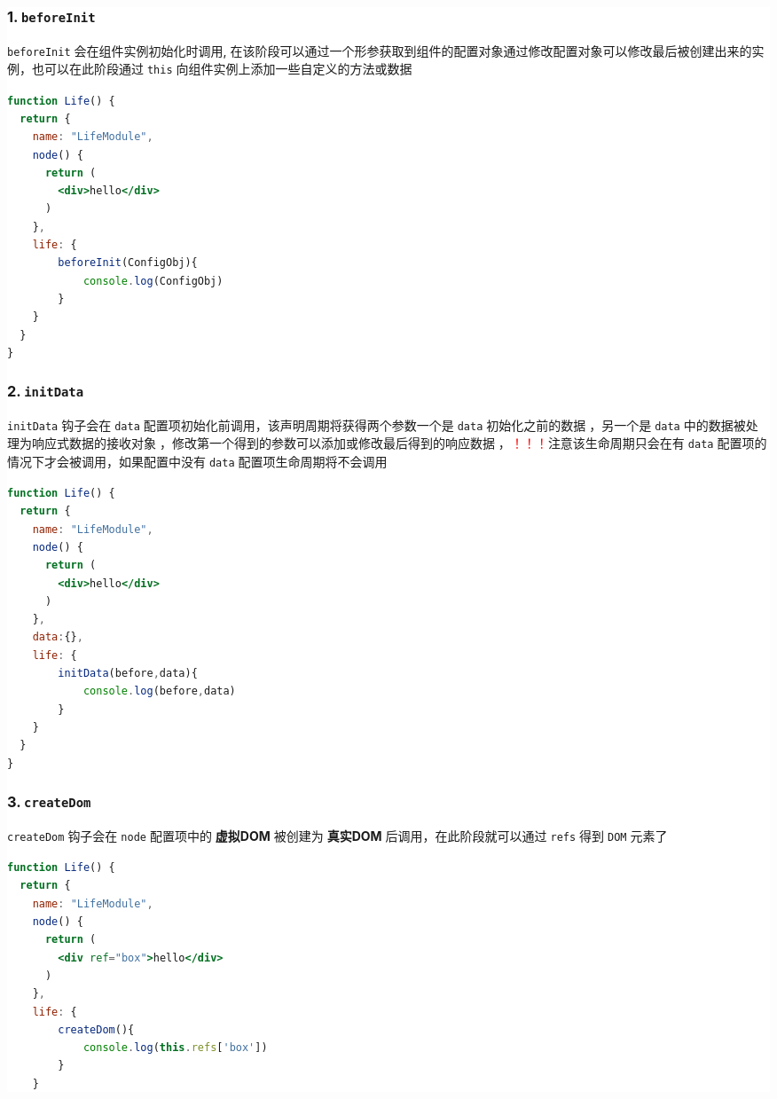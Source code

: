 ### 1. `beforeInit` 

`beforeInit` 会在组件实例初始化时调用, 在该阶段可以通过一个形参获取到组件的配置对象通过修改配置对象可以修改最后被创建出来的实例，也可以在此阶段通过 `this` 向组件实例上添加一些自定义的方法或数据

```jsx
function Life() {
  return {
    name: "LifeModule",
    node() {
      return (
        <div>hello</div>
      )
    },
    life: {
		beforeInit(ConfigObj){
            console.log(ConfigObj)
        }
    }
  }
}
```

### 2. `initData`  

`initData` 钩子会在 `data` 配置项初始化前调用，该声明周期将获得两个参数一个是 `data` 初始化之前的数据 ，另一个是 `data` 中的数据被处理为响应式数据的接收对象 ，修改第一个得到的参数可以添加或修改最后得到的响应数据 ，<span style="color:red">！！！</span>注意该生命周期只会在有 `data` 配置项的情况下才会被调用，如果配置中没有 `data` 配置项生命周期将不会调用

```jsx
function Life() {
  return {
    name: "LifeModule",
    node() {
      return (
        <div>hello</div>
      )
    },
    data:{},
    life: {
		initData(before,data){
            console.log(before,data)
        }
    }
  }
}
```

### 3. `createDom` 

`createDom` 钩子会在 `node` 配置项中的 **虚拟DOM** 被创建为 **真实DOM** 后调用，在此阶段就可以通过 `refs` 得到 `DOM` 元素了

```jsx
function Life() {
  return {
    name: "LifeModule",
    node() {
      return (
        <div ref="box">hello</div>
      )
    },
    life: {
		createDom(){
            console.log(this.refs['box'])
        }
    }
```